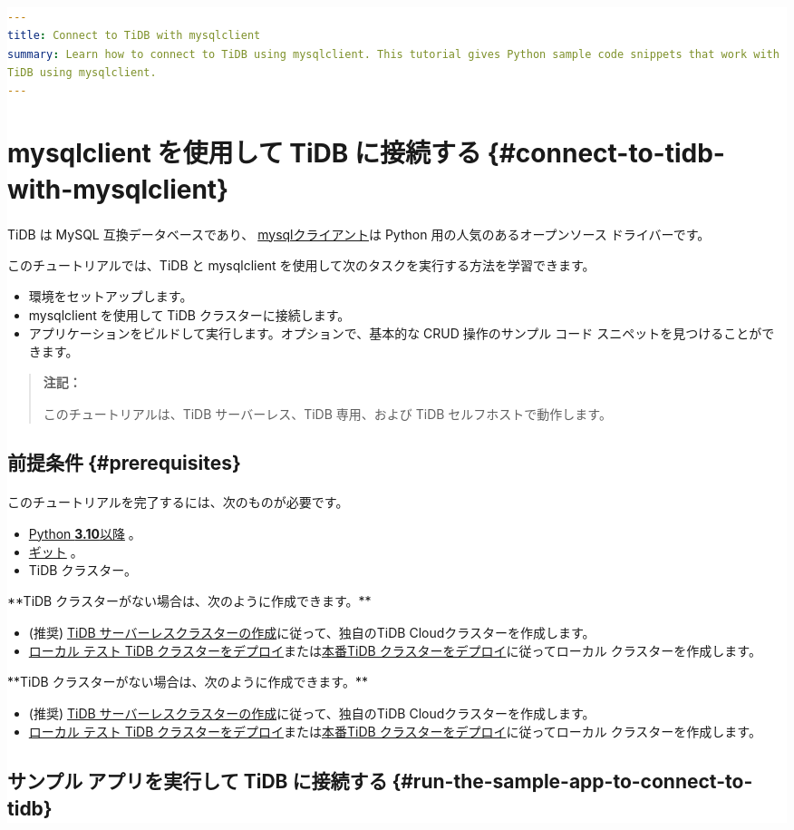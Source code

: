 ```yaml
---
title: Connect to TiDB with mysqlclient
summary: Learn how to connect to TiDB using mysqlclient. This tutorial gives Python sample code snippets that work with TiDB using mysqlclient.
---
```


# mysqlclient を使用して TiDB に接続する {#connect-to-tidb-with-mysqlclient}

TiDB は MySQL 互換データベースであり、 [mysqlクライアント](https://github.com/PyMySQL/mysqlclient)は Python 用の人気のあるオープンソース ドライバーです。

このチュートリアルでは、TiDB と mysqlclient を使用して次のタスクを実行する方法を学習できます。

-   環境をセットアップします。
-   mysqlclient を使用して TiDB クラスターに接続します。
-   アプリケーションをビルドして実行します。オプションで、基本的な CRUD 操作のサンプル コード スニペットを見つけることができます。

> **注記：**
>
> このチュートリアルは、TiDB サーバーレス、TiDB 専用、および TiDB セルフホストで動作します。

## 前提条件 {#prerequisites}

このチュートリアルを完了するには、次のものが必要です。

-   [Python **3.10**以降](https://www.python.org/downloads/) 。
-   [ギット](https://git-scm.com/downloads) 。
-   TiDB クラスター。

<CustomContent platform="tidb">
  **TiDB クラスターがない場合は、次のように作成できます。**

  -   (推奨) [TiDB サーバーレスクラスターの作成](/develop/dev-guide-build-cluster-in-cloud.md)に従って、独自のTiDB Cloudクラスターを作成します。
  -   [ローカル テスト TiDB クラスターをデプロイ](/quick-start-with-tidb.md#deploy-a-local-test-cluster)または[本番TiDB クラスターをデプロイ](/production-deployment-using-tiup.md)に従ってローカル クラスターを作成します。
</CustomContent>

<CustomContent platform="tidb-cloud">
  **TiDB クラスターがない場合は、次のように作成できます。**

  -   (推奨) [TiDB サーバーレスクラスターの作成](/develop/dev-guide-build-cluster-in-cloud.md)に従って、独自のTiDB Cloudクラスターを作成します。
  -   [ローカル テスト TiDB クラスターをデプロイ](https://docs.pingcap.com/tidb/stable/quick-start-with-tidb#deploy-a-local-test-cluster)または[本番TiDB クラスターをデプロイ](https://docs.pingcap.com/tidb/stable/production-deployment-using-tiup)に従ってローカル クラスターを作成します。
</CustomContent>

## サンプル アプリを実行して TiDB に接続する {#run-the-sample-app-to-connect-to-tidb}
